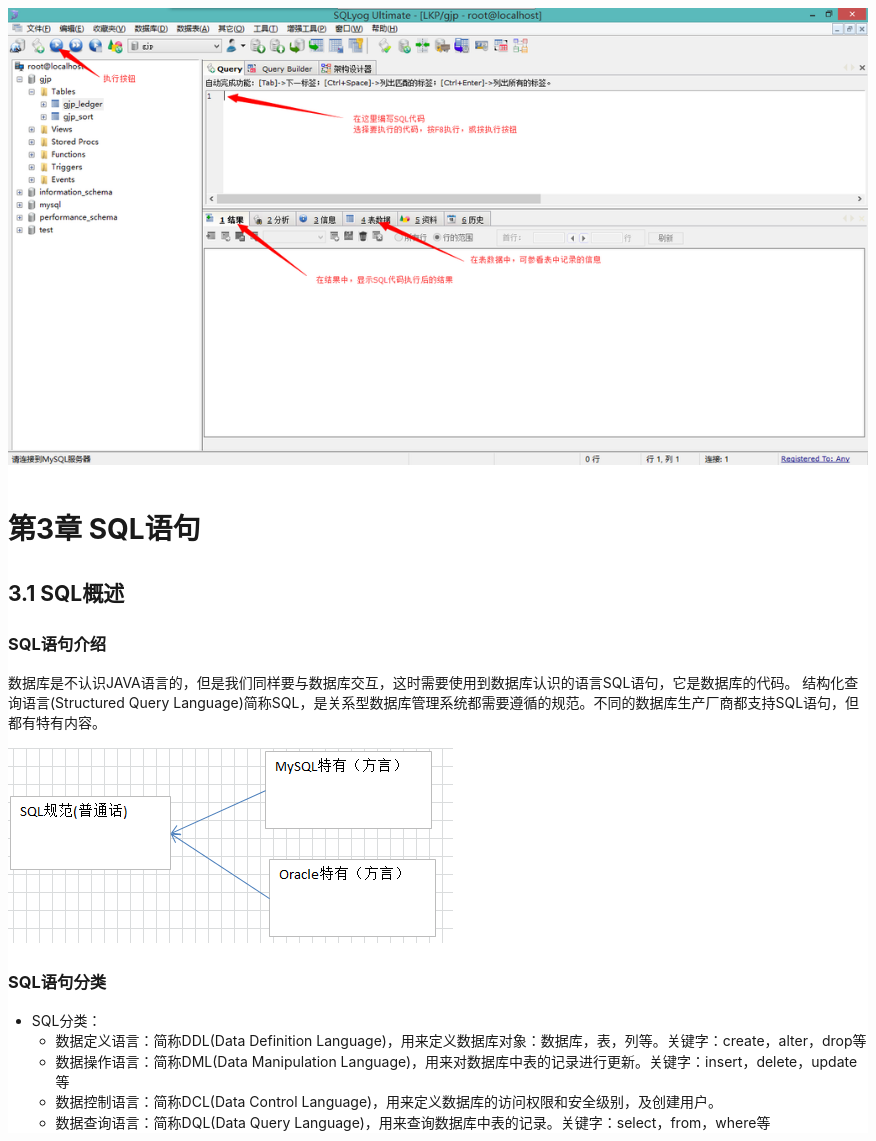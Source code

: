 ![](img/14.png)

# 第3章 SQL语句

## 3.1 SQL概述

### SQL语句介绍

数据库是不认识JAVA语言的，但是我们同样要与数据库交互，这时需要使用到数据库认识的语言SQL语句，它是数据库的代码。
结构化查询语言(Structured Query Language)简称SQL，是关系型数据库管理系统都需要遵循的规范。不同的数据库生产厂商都支持SQL语句，但都有特有内容。

![](img/07.png)

### SQL语句分类

* SQL分类：
  * 数据定义语言：简称DDL(Data Definition Language)，用来定义数据库对象：数据库，表，列等。关键字：create，alter，drop等 
  * 数据操作语言：简称DML(Data Manipulation Language)，用来对数据库中表的记录进行更新。关键字：insert，delete，update等
  * 数据控制语言：简称DCL(Data Control Language)，用来定义数据库的访问权限和安全级别，及创建用户。
  * 数据查询语言：简称DQL(Data Query Language)，用来查询数据库中表的记录。关键字：select，from，where等
